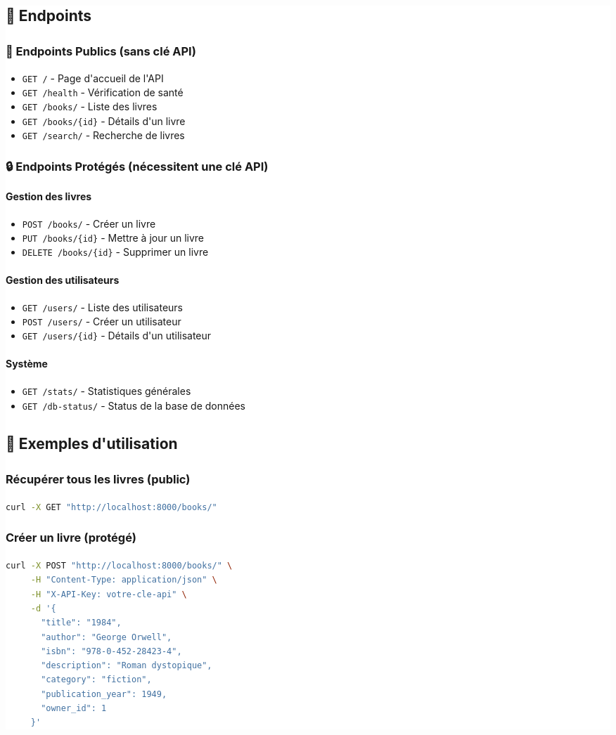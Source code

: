 ## 🔗 Endpoints

### 📖 Endpoints Publics (sans clé API)

- `GET /` - Page d'accueil de l'API
- `GET /health` - Vérification de santé
- `GET /books/` - Liste des livres
- `GET /books/{id}` - Détails d'un livre
- `GET /search/` - Recherche de livres

### 🔒 Endpoints Protégés (nécessitent une clé API)

#### Gestion des livres
- `POST /books/` - Créer un livre
- `PUT /books/{id}` - Mettre à jour un livre
- `DELETE /books/{id}` - Supprimer un livre

#### Gestion des utilisateurs
- `GET /users/` - Liste des utilisateurs
- `POST /users/` - Créer un utilisateur
- `GET /users/{id}` - Détails d'un utilisateur

#### Système
- `GET /stats/` - Statistiques générales
- `GET /db-status/` - Status de la base de données

## 🔧 Exemples d'utilisation

### Récupérer tous les livres (public)

```bash
curl -X GET "http://localhost:8000/books/"
```

### Créer un livre (protégé)

```bash
curl -X POST "http://localhost:8000/books/" \
     -H "Content-Type: application/json" \
     -H "X-API-Key: votre-cle-api" \
     -d '{
       "title": "1984",
       "author": "George Orwell",
       "isbn": "978-0-452-28423-4",
       "description": "Roman dystopique",
       "category": "fiction",
       "publication_year": 1949,
       "owner_id": 1
     }'
```
